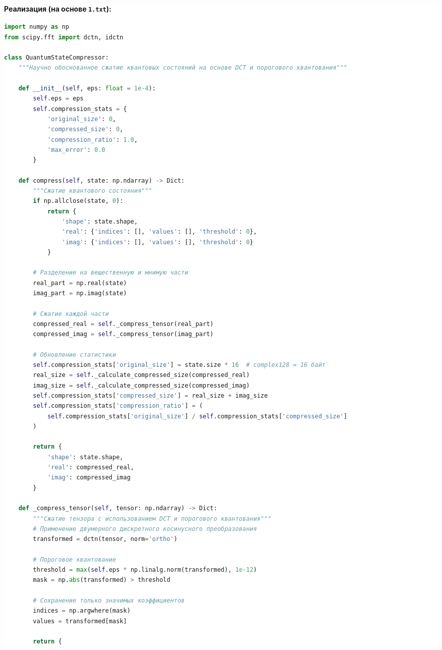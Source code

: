 **Реализация (на основе `1.txt`):**

```python
import numpy as np
from scipy.fft import dctn, idctn

class QuantumStateCompressor:
    """Научно обоснованное сжатие квантовых состояний на основе DCT и порогового квантования"""
    
    def __init__(self, eps: float = 1e-4):
        self.eps = eps
        self.compression_stats = {
            'original_size': 0,
            'compressed_size': 0,
            'compression_ratio': 1.0,
            'max_error': 0.0
        }

    def compress(self, state: np.ndarray) -> Dict:
        """Сжатие квантового состояния"""
        if np.allclose(state, 0):
            return {
                'shape': state.shape,
                'real': {'indices': [], 'values': [], 'threshold': 0},
                'imag': {'indices': [], 'values': [], 'threshold': 0}
            }
        
        # Разделение на вещественную и мнимую части
        real_part = np.real(state)
        imag_part = np.imag(state)
        
        # Сжатие каждой части
        compressed_real = self._compress_tensor(real_part)
        compressed_imag = self._compress_tensor(imag_part)
         
        # Обновление статистики
        self.compression_stats['original_size'] = state.size * 16  # complex128 = 16 байт
        real_size = self._calculate_compressed_size(compressed_real)
        imag_size = self._calculate_compressed_size(compressed_imag)
        self.compression_stats['compressed_size'] = real_size + imag_size
        self.compression_stats['compression_ratio'] = (
            self.compression_stats['original_size'] / self.compression_stats['compressed_size']
        )
        
        return {
            'shape': state.shape,
            'real': compressed_real,
            'imag': compressed_imag
        }

    def _compress_tensor(self, tensor: np.ndarray) -> Dict:
        """Сжатие тензора с использованием DCT и порогового квантования"""
        # Применение двумерного дискретного косинусного преобразования
        transformed = dctn(tensor, norm='ortho')
        
        # Пороговое квантование
        threshold = max(self.eps * np.linalg.norm(transformed), 1e-12)
        mask = np.abs(transformed) > threshold
        
        # Сохранение только значимых коэффициентов
        indices = np.argwhere(mask)
        values = transformed[mask]
        
        return {
```